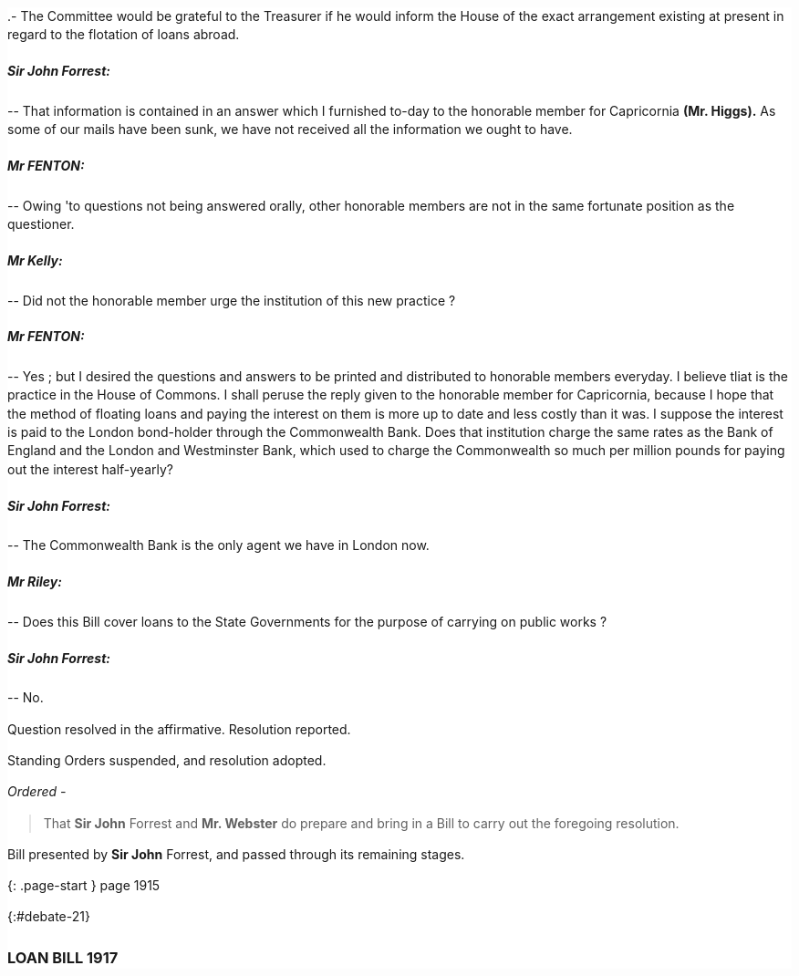 .- The Committee would be grateful to the Treasurer if he would inform the House of the exact arrangement existing at present in regard to the flotation of loans abroad. 

##### Sir John Forrest:

-- That information is contained in an answer which I furnished to-day to the honorable member for Capricornia  **(Mr. Higgs).**  As some of our mails have been sunk, we have not received all the information we ought to have. 

##### Mr FENTON:

-- Owing 'to questions not being answered orally, other honorable members are not in the same fortunate position as the questioner. 

##### Mr Kelly:

-- Did not the honorable member urge the institution of this new practice ? 

##### Mr FENTON:

-- Yes ; but I desired the questions and answers to be printed and distributed to honorable members everyday. I believe tliat is the practice in the House of Commons. I shall peruse the reply given to the honorable member for Capricornia, because I hope that the method of floating loans and paying the interest on them is more up to date and less costly than it was. I suppose the interest is paid to the London bond-holder through the Commonwealth Bank. Does that institution charge the same rates as the Bank of England and the London and Westminster Bank, which used to charge the Commonwealth so much per million pounds for paying out the interest half-yearly? 

##### Sir John Forrest:

-- The Commonwealth Bank is the only agent we have in London now. 

##### Mr Riley:

-- Does this Bill cover loans to the State Governments for the purpose of carrying on public works ? 

##### Sir John Forrest:

-- No. 

Question resolved in the affirmative. Resolution reported. 

Standing Orders suspended, and resolution adopted. 


 *Ordered -* 


  >That  **Sir John**  Forrest and  **Mr. Webster**  do prepare and bring in a Bill to carry out the foregoing resolution. 

Bill presented by  **Sir John**  Forrest, and passed through its remaining stages. 

{: .page-start }
page 1915

{:#debate-21}
### LOAN BILL 1917
